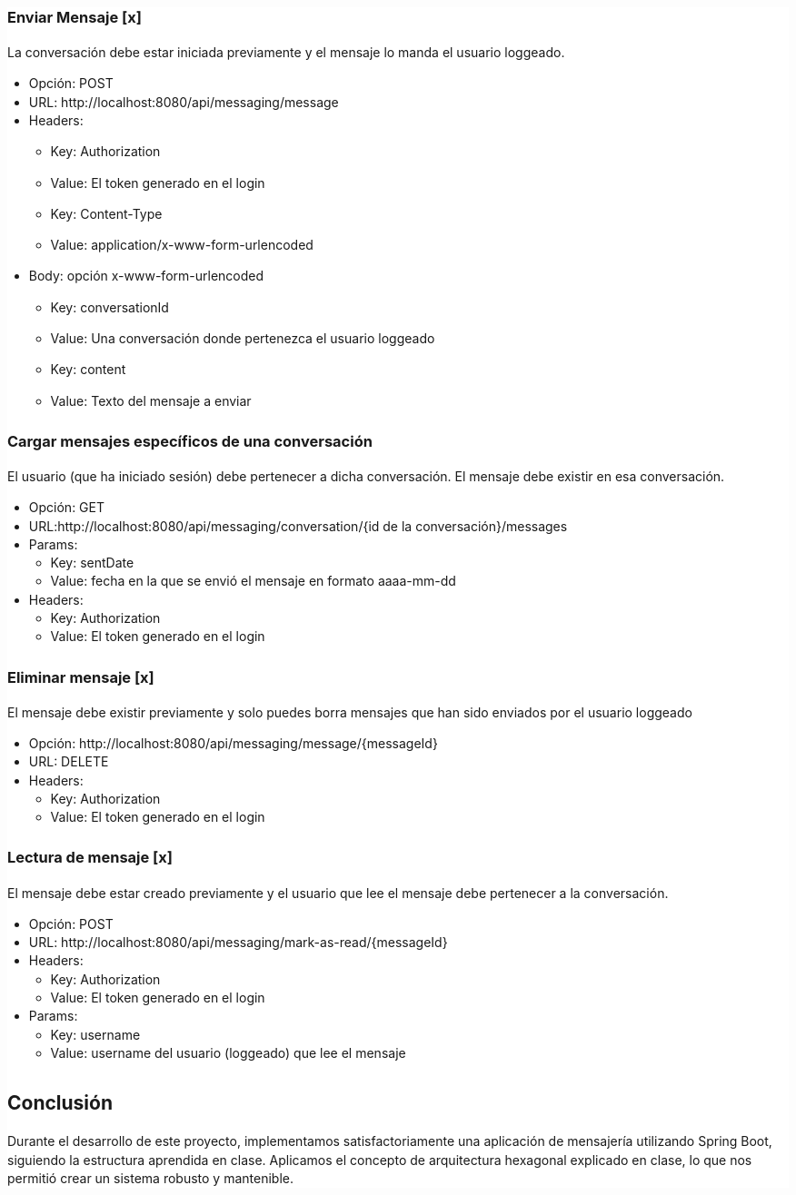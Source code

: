 ### Enviar Mensaje [x]
La conversación debe estar iniciada previamente y el mensaje lo manda el usuario loggeado.
- Opción: POST
- URL: http://localhost:8080/api/messaging/message
- Headers:
  - Key: Authorization
  - Value: El token generado en el login

  - Key: Content-Type
  - Value: application/x-www-form-urlencoded
- Body: opción x-www-form-urlencoded
  - Key: conversationId
  - Value: Una conversación donde pertenezca el usuario loggeado

  - Key: content
  - Value: Texto del mensaje a enviar

### Cargar mensajes específicos de una conversación
El usuario (que ha iniciado sesión) debe pertenecer a dicha conversación.
El mensaje debe existir en esa conversación. 
- Opción: GET
- URL:http://localhost:8080/api/messaging/conversation/{id de la conversación}/messages
- Params:
  - Key: sentDate
  - Value: fecha en la que se envió el mensaje en formato aaaa-mm-dd
- Headers:
  - Key: Authorization
  - Value: El token generado en el login

### Eliminar mensaje [x]
El mensaje debe existir previamente y solo puedes borra mensajes que han sido enviados por el usuario loggeado
- Opción: http://localhost:8080/api/messaging/message/{messageId}
- URL: DELETE
- Headers:
  - Key: Authorization
  - Value: El token generado en el login
  
### Lectura de mensaje [x]
El mensaje debe estar creado previamente y el usuario que lee el mensaje
debe pertenecer a la conversación.
- Opción: POST
- URL: http://localhost:8080/api/messaging/mark-as-read/{messageId}
- Headers:
  - Key: Authorization
  - Value: El token generado en el login
- Params:
  - Key: username
  - Value: username del usuario (loggeado) que lee el mensaje

## Conclusión
Durante el desarrollo de este proyecto, implementamos satisfactoriamente una aplicación de mensajería utilizando 
Spring Boot, siguiendo la estructura aprendida en clase. Aplicamos el concepto de arquitectura hexagonal explicado 
en clase, lo que nos permitió crear un sistema robusto y mantenible.
